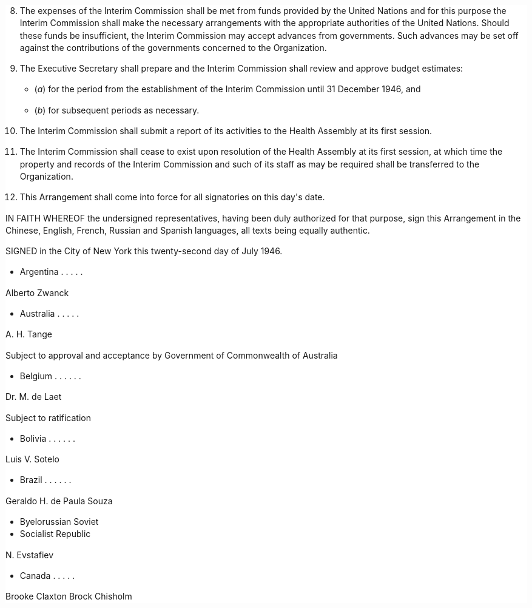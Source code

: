 8.	The expenses of the Interim Commission shall be met from funds provided by the United Nations and for this purpose the Interim Commission shall make the necessary arrangements with the appropriate authorities of the United Nations. Should these funds be insufficient, the Interim Commission may accept advances from governments. Such advances may be set off against the contributions of the governments concerned to the Organization.

9.	The Executive Secretary shall prepare and the Interim Commission shall review and approve budget estimates:

    * (_a_)	for the period from the establishment of the Interim Commission until 31 December 1946, and

    * (_b_)	for subsequent periods as necessary.

10.	The Interim Commission shall submit a report of its activities to the Health Assembly at its first session.

11.	The Interim Commission shall cease to exist upon resolution of the Health Assembly at its first session, at which time the property and records of the Interim Commission and such of its staff as may be required shall be transferred to the Organization.

12.	This Arrangement shall come into force for all signatories on this day's date.

IN FAITH WHEREOF the undersigned representatives, having been duly authorized for that purpose, sign this Arrangement in the Chinese, English, French, Russian and Spanish languages, all texts being equally authentic.

SIGNED in the City of New York this twenty-second day of July 1946.

  * Argentina     .     .     .     .     .

Alberto Zwanck

  * Australia      .     .     .     .     .

A. H. Tange

Subject to approval and acceptance by Government of Commonwealth of Australia

  * Belgium .     .     .     .     .     .

Dr. M. de Laet

Subject to ratification

  * Bolivia   .     .     .     .     .     .

Luis V. Sotelo

  * Brazil     .     .     .     .     .     .

Geraldo H. de Paula Souza

  * Byelorussian Soviet
  * Socialist Republic


N. Evstafiev

  * Canada        .     .     .     .     .

Brooke Claxton
Brock Chisholm
